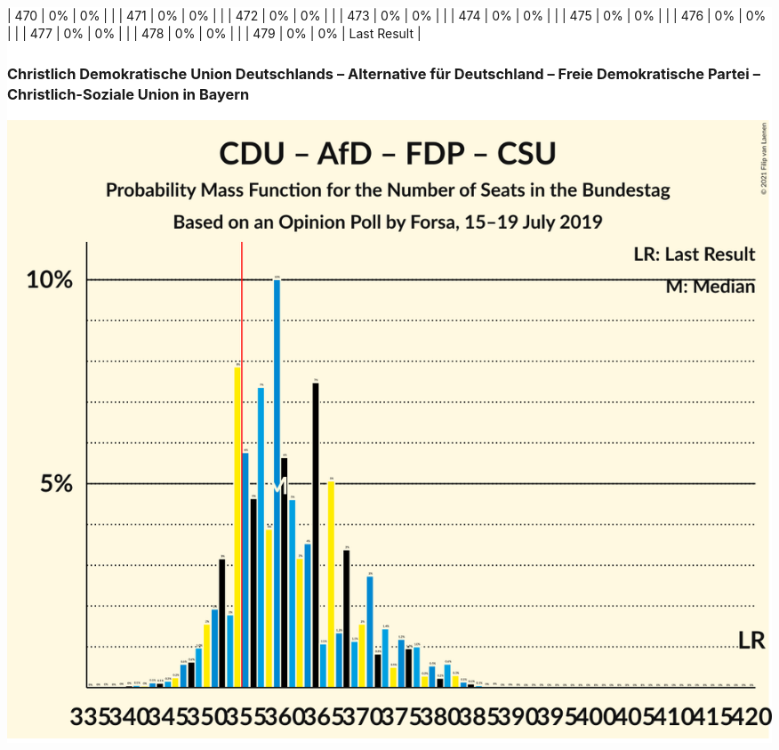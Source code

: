 | 470 | 0% | 0% |  |
| 471 | 0% | 0% |  |
| 472 | 0% | 0% |  |
| 473 | 0% | 0% |  |
| 474 | 0% | 0% |  |
| 475 | 0% | 0% |  |
| 476 | 0% | 0% |  |
| 477 | 0% | 0% |  |
| 478 | 0% | 0% |  |
| 479 | 0% | 0% | Last Result |

### Christlich Demokratische Union Deutschlands – Alternative für Deutschland – Freie Demokratische Partei – Christlich-Soziale Union in Bayern

![Graph with seats probability mass function not yet produced](2019-07-19-Forsa-coalitions-seats-pmf-cdu–afd–fdp–csu.png "Seats Probability Mass Function")

